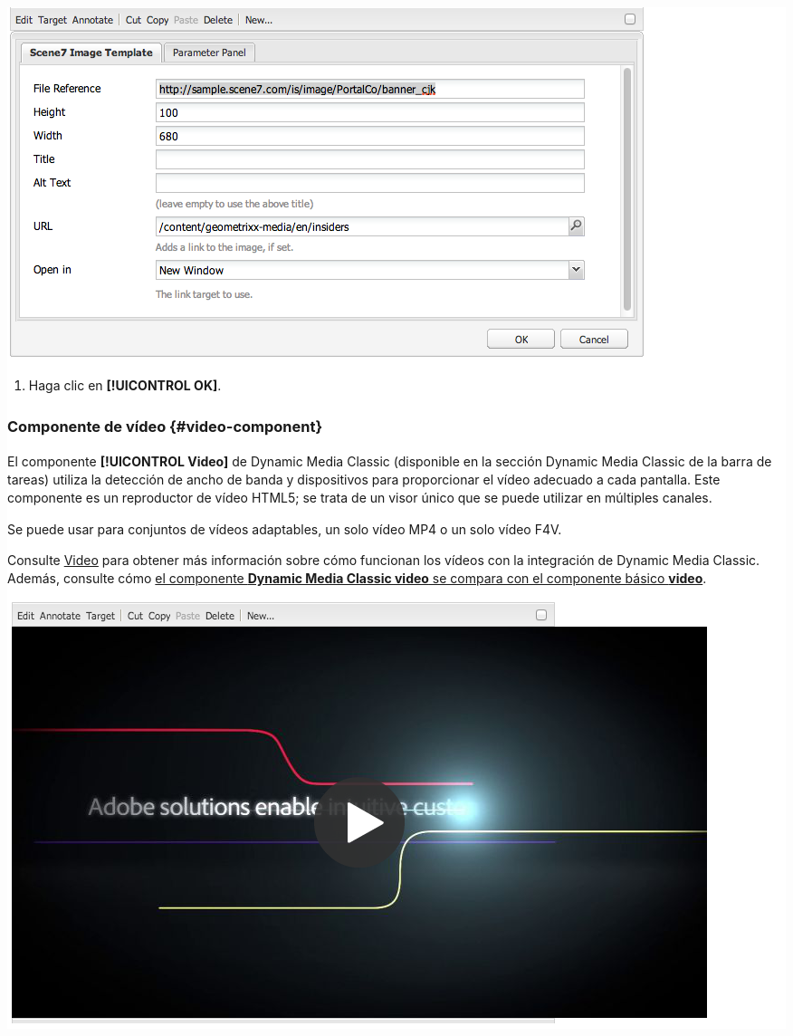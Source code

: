    ![chlimage_1-90](assets/chlimage_1-90.png)

1. Haga clic en **[!UICONTROL OK]**.

### Componente de vídeo  {#video-component}

El componente **[!UICONTROL Video]** de Dynamic Media Classic (disponible en la sección Dynamic Media Classic de la barra de tareas) utiliza la detección de ancho de banda y dispositivos para proporcionar el vídeo adecuado a cada pantalla. Este componente es un reproductor de vídeo HTML5; se trata de un visor único que se puede utilizar en múltiples canales.

Se puede usar para conjuntos de vídeos adaptables, un solo vídeo MP4 o un solo vídeo F4V.

Consulte [Video](/help/sites-classic-ui-authoring/manage-assets-classic-s7-video.md) para obtener más información sobre cómo funcionan los vídeos con la integración de Dynamic Media Classic. Además, consulte cómo [el componente **Dynamic Media Classic video** se compara con el componente básico **video**](/help/sites-classic-ui-authoring/manage-assets-classic-s7-video.md).

![chlimage_1-91](assets/chlimage_1-91.png)

